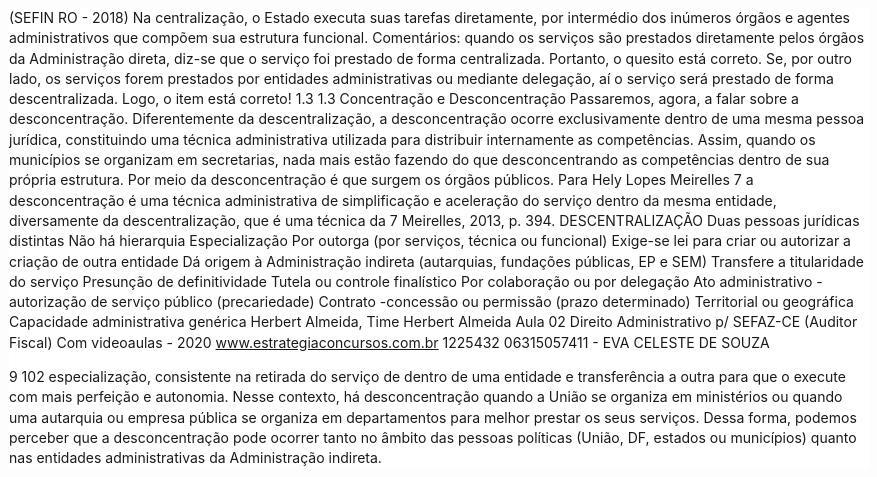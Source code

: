(SEFIN  RO - 2018) Na  centralização,  o  Estado  executa  suas  tarefas  diretamente,  por  intermédio  dos inúmeros órgãos e agentes administrativos que compõem sua estrutura funcional.
Comentários: quando os serviços são prestados diretamente pelos órgãos da Administração direta, diz-se que o serviço foi prestado de forma centralizada. Portanto, o quesito está correto. Se, por outro lado, os serviços forem prestados por entidades administrativas ou mediante delegação, aí o serviço será prestado de forma descentralizada. Logo, o item está correto!
1.3 1.3 Concentração e Desconcentração Passaremos,    agora,    a    falar    sobre    a    desconcentração.    Diferentemente    da    descentralização,    a desconcentração ocorre exclusivamente dentro de uma mesma pessoa jurídica, constituindo uma técnica administrativa  utilizada  para  distribuir  internamente  as  competências.  Assim,  quando  os  municípios  se organizam em secretarias, nada mais estão fazendo do que desconcentrando as competências dentro de sua própria estrutura. Por meio da desconcentração é que surgem os órgãos públicos.
Para Hely Lopes Meirelles 7
a desconcentração é uma técnica administrativa de simplificação e aceleração do  serviço  dentro  da  mesma  entidade,  diversamente  da  descentralização,  que  é  uma  técnica  da 
7
Meirelles, 2013, p. 394.
DESCENTRALIZAÇÃO
Duas pessoas
jurídicas distintas
Não há hierarquia
Especialização
Por outorga
(por serviços,
técnica ou
funcional)
Exige-se lei para criar ou autorizar a criação de outra entidade Dá origem à Administração indireta (autarquias, fundações públicas, EP e SEM)
Transfere a titularidade do serviço Presunção de definitividade Tutela ou controle finalístico Por
colaboração ou
por delegação
Ato administrativo -autorização de serviço público (precariedade) Contrato -concessão ou permissão (prazo determinado)
Territorial ou
geográfica
Capacidade administrativa genérica Herbert Almeida, Time Herbert Almeida Aula 02
Direito Administrativo p/ SEFAZ-CE (Auditor Fiscal) Com videoaulas - 2020 www.estrategiaconcursos.com.br 1225432
06315057411 - EVA CELESTE DE SOUZA 



9
102
especialização, consistente na retirada do serviço de dentro de uma entidade e transferência a outra para que o execute com mais perfeição e autonomia.
Nesse contexto, há desconcentração quando a União se organiza em ministérios ou quando uma autarquia ou  empresa  pública  se  organiza  em  departamentos  para  melhor  prestar  os  seus  serviços.  Dessa  forma, podemos perceber que a desconcentração pode ocorrer tanto no âmbito das pessoas políticas (União, DF, estados ou municípios) quanto nas entidades administrativas da Administração indireta.

